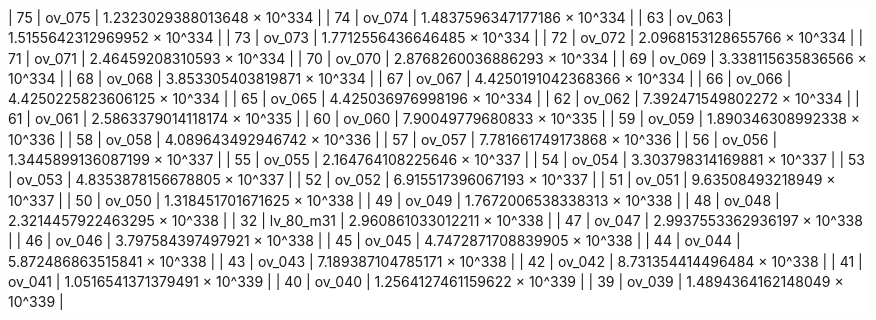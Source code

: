 | 75 | ov_075 | 1.2323029388013648 × 10^334 |
| 74 | ov_074 | 1.4837596347177186 × 10^334 |
| 63 | ov_063 | 1.5155642312969952 × 10^334 |
| 73 | ov_073 | 1.7712556436646485 × 10^334 |
| 72 | ov_072 | 2.0968153128655766 × 10^334 |
| 71 | ov_071 | 2.46459208310593 × 10^334 |
| 70 | ov_070 | 2.8768260036886293 × 10^334 |
| 69 | ov_069 | 3.338115635836566 × 10^334 |
| 68 | ov_068 | 3.853305403819871 × 10^334 |
| 67 | ov_067 | 4.4250191042368366 × 10^334 |
| 66 | ov_066 | 4.4250225823606125 × 10^334 |
| 65 | ov_065 | 4.425036976998196 × 10^334 |
| 62 | ov_062 | 7.392471549802272 × 10^334 |
| 61 | ov_061 | 2.5863379014118174 × 10^335 |
| 60 | ov_060 | 7.90049779680833 × 10^335 |
| 59 | ov_059 | 1.890346308992338 × 10^336 |
| 58 | ov_058 | 4.089643492946742 × 10^336 |
| 57 | ov_057 | 7.781661749173868 × 10^336 |
| 56 | ov_056 | 1.3445899136087199 × 10^337 |
| 55 | ov_055 | 2.164764108225646 × 10^337 |
| 54 | ov_054 | 3.303798314169881 × 10^337 |
| 53 | ov_053 | 4.8353878156678805 × 10^337 |
| 52 | ov_052 | 6.915517396067193 × 10^337 |
| 51 | ov_051 | 9.63508493218949 × 10^337 |
| 50 | ov_050 | 1.318451701671625 × 10^338 |
| 49 | ov_049 | 1.7672006538338313 × 10^338 |
| 48 | ov_048 | 2.3214457922463295 × 10^338 |
| 32 | lv_80_m31 | 2.960861033012211 × 10^338 |
| 47 | ov_047 | 2.9937553362936197 × 10^338 |
| 46 | ov_046 | 3.797584397497921 × 10^338 |
| 45 | ov_045 | 4.7472871708839905 × 10^338 |
| 44 | ov_044 | 5.872486863515841 × 10^338 |
| 43 | ov_043 | 7.189387104785171 × 10^338 |
| 42 | ov_042 | 8.731354414496484 × 10^338 |
| 41 | ov_041 | 1.0516541371379491 × 10^339 |
| 40 | ov_040 | 1.2564127461159622 × 10^339 |
| 39 | ov_039 | 1.4894364162148049 × 10^339 |